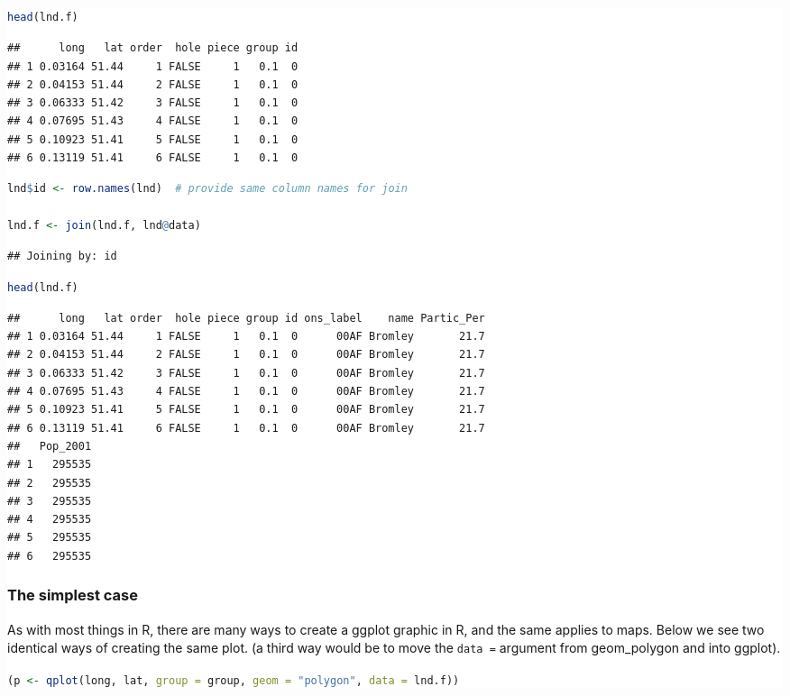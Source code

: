 ```r
head(lnd.f)
```

```
##      long   lat order  hole piece group id
## 1 0.03164 51.44     1 FALSE     1   0.1  0
## 2 0.04153 51.44     2 FALSE     1   0.1  0
## 3 0.06333 51.42     3 FALSE     1   0.1  0
## 4 0.07695 51.43     4 FALSE     1   0.1  0
## 5 0.10923 51.41     5 FALSE     1   0.1  0
## 6 0.13119 51.41     6 FALSE     1   0.1  0
```

```r
lnd$id <- row.names(lnd)  # provide same column names for join

lnd.f <- join(lnd.f, lnd@data)
```

```
## Joining by: id
```

```r
head(lnd.f)
```

```
##      long   lat order  hole piece group id ons_label    name Partic_Per
## 1 0.03164 51.44     1 FALSE     1   0.1  0      00AF Bromley       21.7
## 2 0.04153 51.44     2 FALSE     1   0.1  0      00AF Bromley       21.7
## 3 0.06333 51.42     3 FALSE     1   0.1  0      00AF Bromley       21.7
## 4 0.07695 51.43     4 FALSE     1   0.1  0      00AF Bromley       21.7
## 5 0.10923 51.41     5 FALSE     1   0.1  0      00AF Bromley       21.7
## 6 0.13119 51.41     6 FALSE     1   0.1  0      00AF Bromley       21.7
##   Pop_2001
## 1   295535
## 2   295535
## 3   295535
## 4   295535
## 5   295535
## 6   295535
```


### The simplest case
As with most things in R, there are many ways to create a ggplot graphic in R, and the 
same applies to maps.  Below we see two identical ways of creating the same plot.
(a third way would be to move the `data =` argument from geom_polygon and into ggplot).

```r
(p <- qplot(long, lat, group = group, geom = "polygon", data = lnd.f))
```
